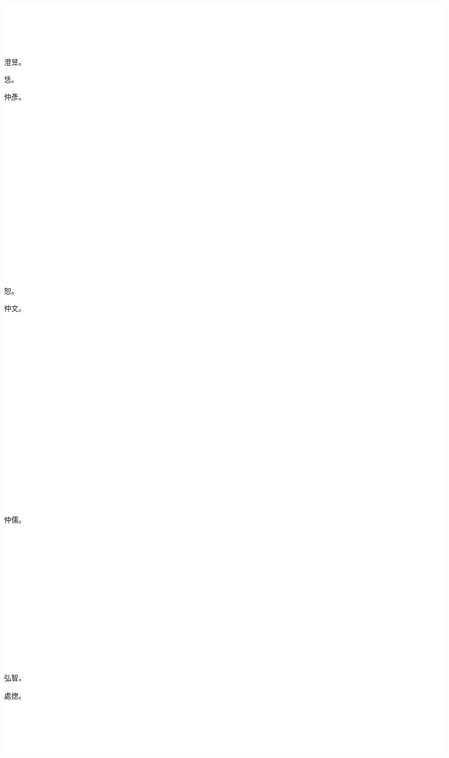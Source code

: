 
　

　

　

澄昱。

恁。

仲彥。

　

　

　

　

　

　

　

　

　

　

恕。

仲文。

　

　

　

　

　

　

　

　

　

　

　

仲儒。

　

　

　

　

　

　

　

　

弘智。

處揔。

　

　

　